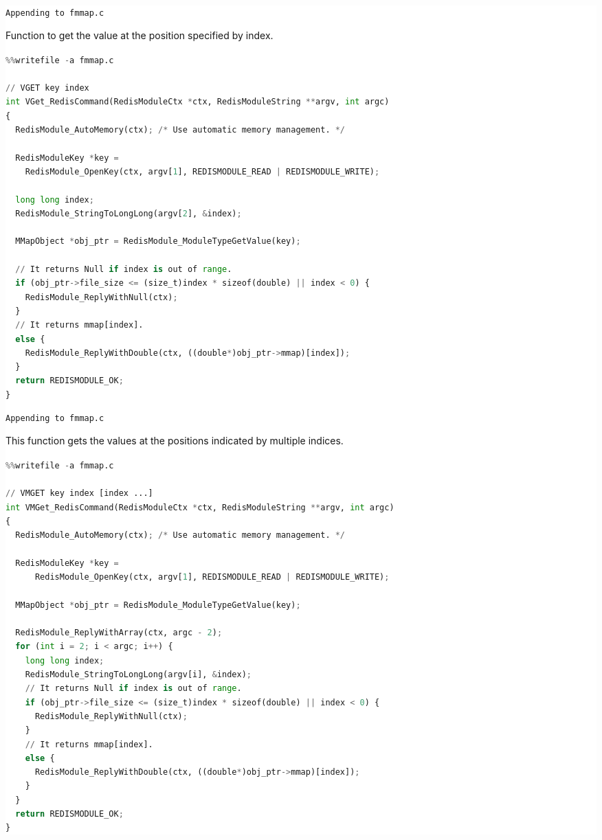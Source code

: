     Appending to fmmap.c


Function to get the value at the position specified by index.


```python
%%writefile -a fmmap.c

// VGET key index
int VGet_RedisCommand(RedisModuleCtx *ctx, RedisModuleString **argv, int argc)
{
  RedisModule_AutoMemory(ctx); /* Use automatic memory management. */

  RedisModuleKey *key =
    RedisModule_OpenKey(ctx, argv[1], REDISMODULE_READ | REDISMODULE_WRITE);

  long long index;
  RedisModule_StringToLongLong(argv[2], &index);

  MMapObject *obj_ptr = RedisModule_ModuleTypeGetValue(key);

  // It returns Null if index is out of range.
  if (obj_ptr->file_size <= (size_t)index * sizeof(double) || index < 0) {
    RedisModule_ReplyWithNull(ctx);
  }
  // It returns mmap[index].
  else {
    RedisModule_ReplyWithDouble(ctx, ((double*)obj_ptr->mmap)[index]);
  }
  return REDISMODULE_OK;
}
```

    Appending to fmmap.c


This function gets the values at the positions indicated by multiple indices.


```python
%%writefile -a fmmap.c

// VMGET key index [index ...]
int VMGet_RedisCommand(RedisModuleCtx *ctx, RedisModuleString **argv, int argc)
{
  RedisModule_AutoMemory(ctx); /* Use automatic memory management. */

  RedisModuleKey *key =
      RedisModule_OpenKey(ctx, argv[1], REDISMODULE_READ | REDISMODULE_WRITE);

  MMapObject *obj_ptr = RedisModule_ModuleTypeGetValue(key);

  RedisModule_ReplyWithArray(ctx, argc - 2);
  for (int i = 2; i < argc; i++) {
    long long index;
    RedisModule_StringToLongLong(argv[i], &index);
    // It returns Null if index is out of range.
    if (obj_ptr->file_size <= (size_t)index * sizeof(double) || index < 0) {
      RedisModule_ReplyWithNull(ctx);
    }
    // It returns mmap[index].
    else {
      RedisModule_ReplyWithDouble(ctx, ((double*)obj_ptr->mmap)[index]);
    }
  }
  return REDISMODULE_OK;
}
```